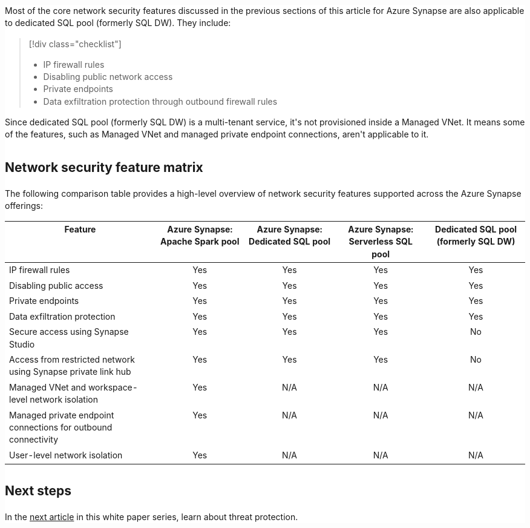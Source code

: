 Most of the core network security features discussed in the previous sections of this article for Azure Synapse are also applicable to dedicated SQL pool (formerly SQL DW). They include:

> [!div class="checklist"]
> - IP firewall rules
> - Disabling public network access
> - Private endpoints
> - Data exfiltration protection through outbound firewall rules

Since dedicated SQL pool (formerly SQL DW) is a multi-tenant service, it's not provisioned inside a Managed VNet. It means some of the features, such as Managed VNet and managed private endpoint connections, aren't applicable to it.

## Network security feature matrix

The following comparison table provides a high-level overview of network security features supported across the Azure Synapse offerings:

| **Feature** | **Azure Synapse: Apache Spark pool** | **Azure Synapse: Dedicated SQL pool** | **Azure Synapse: Serverless SQL pool** | **Dedicated SQL pool (formerly SQL DW)** |
| --- | :-: | :-: | :-: | :-: |
| IP firewall rules | Yes | Yes | Yes | Yes |
| Disabling public access | Yes | Yes | Yes | Yes |
| Private endpoints | Yes | Yes | Yes | Yes |
| Data exfiltration protection | Yes | Yes | Yes | Yes |
| Secure access using Synapse Studio | Yes | Yes | Yes | No |
| Access from restricted network using Synapse private link hub | Yes | Yes | Yes | No |
| Managed VNet and workspace-level network isolation | Yes | N/A | N/A | N/A |
| Managed private endpoint connections for outbound connectivity | Yes | N/A | N/A | N/A |
| User-level network isolation | Yes | N/A | N/A | N/A |

## Next steps

In the [next article](security-white-paper-threat-protection.md) in this white paper series, learn about threat protection.
